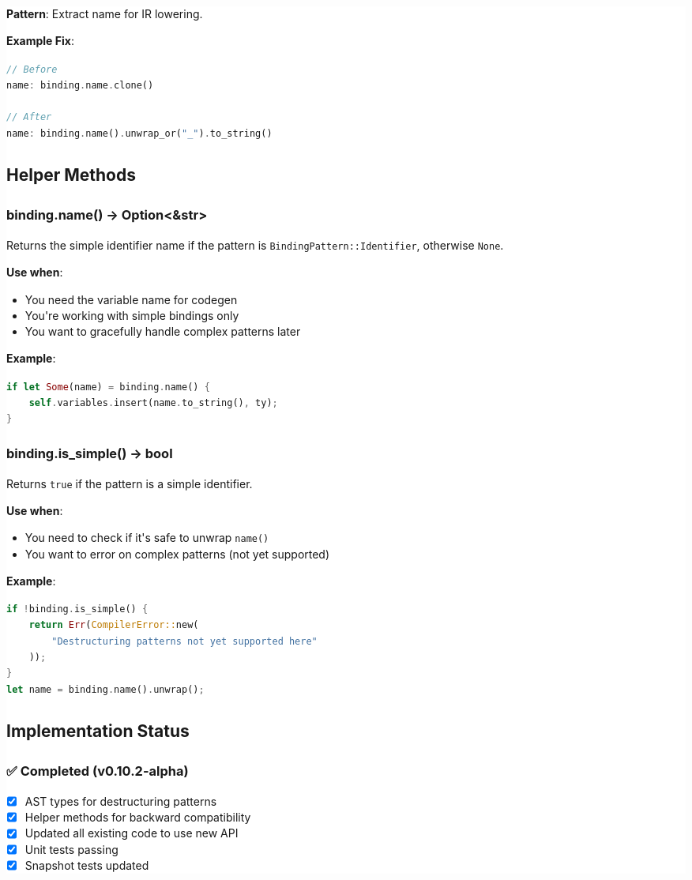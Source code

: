 **Pattern**: Extract name for IR lowering.

**Example Fix**:
```rust
// Before
name: binding.name.clone()

// After
name: binding.name().unwrap_or("_").to_string()
```

## Helper Methods

### binding.name() -> Option<&str>

Returns the simple identifier name if the pattern is `BindingPattern::Identifier`, otherwise `None`.

**Use when**:
- You need the variable name for codegen
- You're working with simple bindings only
- You want to gracefully handle complex patterns later

**Example**:
```rust
if let Some(name) = binding.name() {
    self.variables.insert(name.to_string(), ty);
}
```

### binding.is_simple() -> bool

Returns `true` if the pattern is a simple identifier.

**Use when**:
- You need to check if it's safe to unwrap `name()`
- You want to error on complex patterns (not yet supported)

**Example**:
```rust
if !binding.is_simple() {
    return Err(CompilerError::new(
        "Destructuring patterns not yet supported here"
    ));
}
let name = binding.name().unwrap();
```

## Implementation Status

### ✅ Completed (v0.10.2-alpha)

- [x] AST types for destructuring patterns
- [x] Helper methods for backward compatibility
- [x] Updated all existing code to use new API
- [x] Unit tests passing
- [x] Snapshot tests updated
